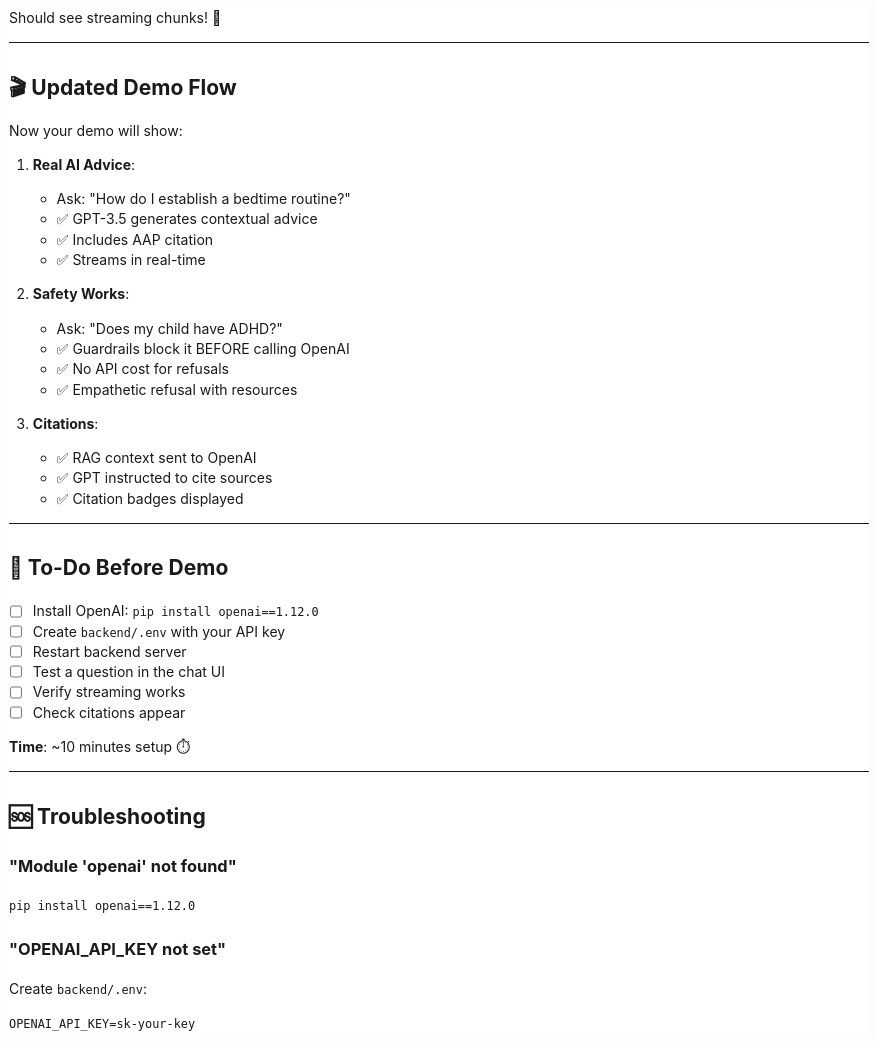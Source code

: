 Should see streaming chunks! 🎯

---

## 🎬 Updated Demo Flow

Now your demo will show:

1. **Real AI Advice**:
   - Ask: "How do I establish a bedtime routine?"
   - ✅ GPT-3.5 generates contextual advice
   - ✅ Includes AAP citation
   - ✅ Streams in real-time

2. **Safety Works**:
   - Ask: "Does my child have ADHD?"
   - ✅ Guardrails block it BEFORE calling OpenAI
   - ✅ No API cost for refusals
   - ✅ Empathetic refusal with resources

3. **Citations**:
   - ✅ RAG context sent to OpenAI
   - ✅ GPT instructed to cite sources
   - ✅ Citation badges displayed

---

## 📝 To-Do Before Demo

- [ ] Install OpenAI: `pip install openai==1.12.0`
- [ ] Create `backend/.env` with your API key
- [ ] Restart backend server
- [ ] Test a question in the chat UI
- [ ] Verify streaming works
- [ ] Check citations appear

**Time**: ~10 minutes setup ⏱️

---

## 🆘 Troubleshooting

### "Module 'openai' not found"
```bash
pip install openai==1.12.0
```

### "OPENAI_API_KEY not set"
Create `backend/.env`:
```
OPENAI_API_KEY=sk-your-key
```
